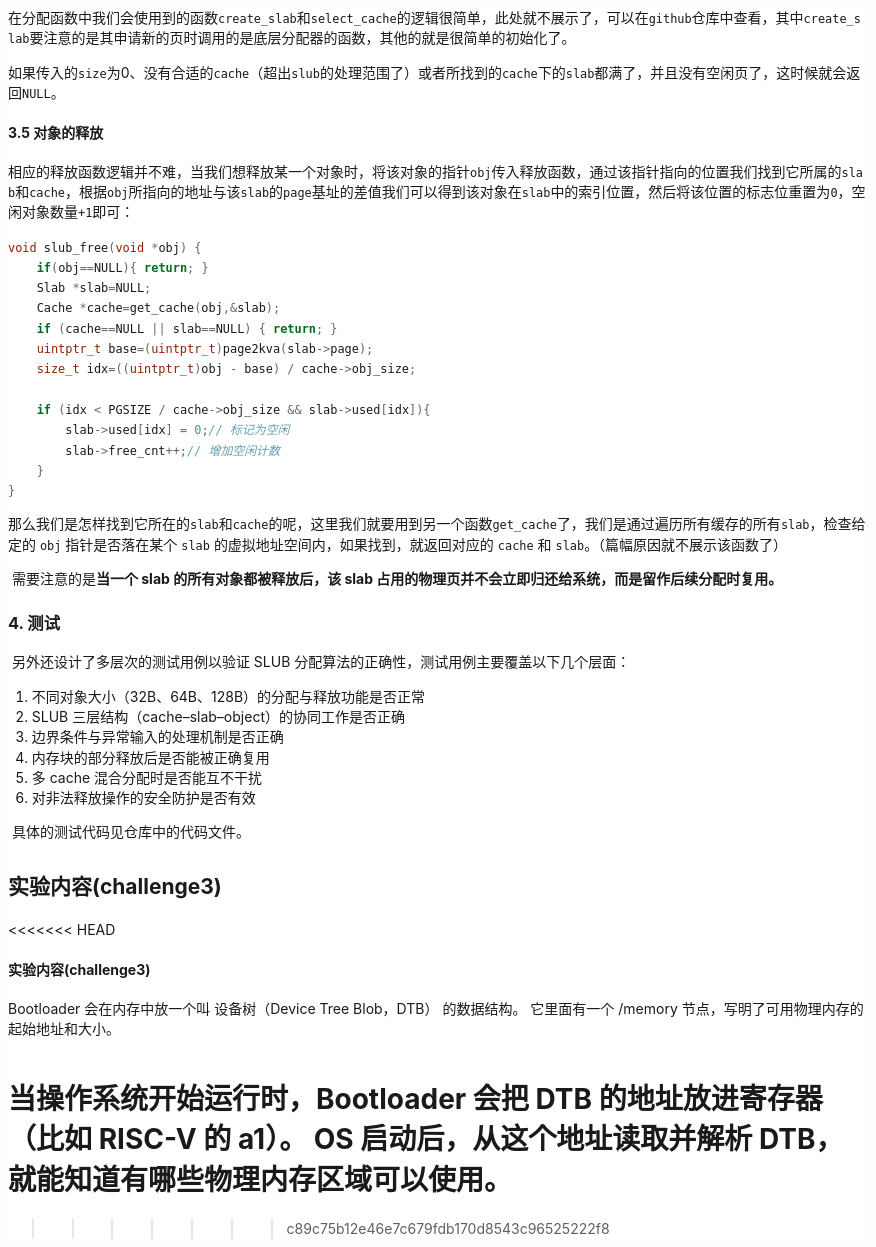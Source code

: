 ​        在分配函数中我们会使用到的函数`create_slab`和`select_cache`的逻辑很简单，此处就不展示了，可以在`github`仓库中查看，其中`create_slab`要注意的是其申请新的页时调用的是底层分配器的函数，其他的就是很简单的初始化了。

​        如果传入的`size`为0、没有合适的`cache`（超出`slub`的处理范围了）或者所找到的`cache`下的`slab`都满了，并且没有空闲页了，这时候就会返回`NULL`。

#### 3.5 对象的释放

​         相应的释放函数逻辑并不难，当我们想释放某一个对象时，将该对象的指针`obj`传入释放函数，通过该指针指向的位置我们找到它所属的`slab`和`cache`，根据`obj`所指向的地址与该`slab`的`page`基址的差值我们可以得到该对象在`slab`中的索引位置，然后将该位置的标志位重置为`0`，空闲对象数量`+1`即可：

```c
void slub_free(void *obj) {
    if(obj==NULL){ return; }
    Slab *slab=NULL;
    Cache *cache=get_cache(obj,&slab);
    if (cache==NULL || slab==NULL) { return; }
    uintptr_t base=(uintptr_t)page2kva(slab->page);
    size_t idx=((uintptr_t)obj - base) / cache->obj_size;

    if (idx < PGSIZE / cache->obj_size && slab->used[idx]){
        slab->used[idx] = 0;// 标记为空闲
        slab->free_cnt++;// 增加空闲计数
    }
}
```

​        那么我们是怎样找到它所在的`slab`和`cache`的呢，这里我们就要用到另一个函数`get_cache`了，我们是通过遍历所有缓存的所有`slab`，检查给定的 `obj` 指针是否落在某个 `slab` 的虚拟地址空间内，如果找到，就返回对应的 `cache` 和 `slab`。（篇幅原因就不展示该函数了）

​        需要注意的是**当一个 slab 的所有对象都被释放后，该 slab 占用的物理页并不会立即归还给系统，而是留作后续分配时复用。**

### 4. 测试

​      另外还设计了多层次的测试用例以验证 SLUB 分配算法的正确性，测试用例主要覆盖以下几个层面：

1. 不同对象大小（32B、64B、128B）的分配与释放功能是否正常
2. SLUB 三层结构（cache–slab–object）的协同工作是否正确
3. 边界条件与异常输入的处理机制是否正确
4. 内存块的部分释放后是否能被正确复用
5. 多 cache 混合分配时是否能互不干扰
6. 对非法释放操作的安全防护是否有效

​       具体的测试代码见仓库中的代码文件。

## 实验内容(challenge3)

<<<<<<< HEAD
#### 实验内容(challenge3)
Bootloader 会在内存中放一个叫 设备树（Device Tree Blob，DTB） 的数据结构。
它里面有一个 /memory 节点，写明了可用物理内存的起始地址和大小。

当操作系统开始运行时，Bootloader 会把 DTB 的地址放进寄存器（比如 RISC-V 的 a1）。
OS 启动后，从这个地址读取并解析 DTB，就能知道有哪些物理内存区域可以使用。
=======
>>>>>>> c89c75b12e46e7c679fdb170d8543c96525222f8
